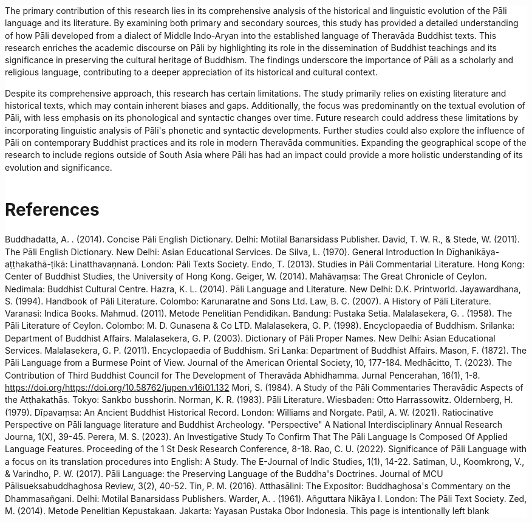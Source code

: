 The primary contribution of this research lies in its comprehensive analysis of the historical and linguistic evolution of the Pāli language and its literature. By examining both primary and secondary sources, this study has provided a detailed understanding of how Pāli developed from a dialect of Middle Indo-Aryan into the established language of Theravāda Buddhist texts. This research enriches the academic discourse on Pāli by highlighting its role in the dissemination of Buddhist teachings and its significance in preserving the cultural heritage of Buddhism. The findings underscore the importance of Pāli as a scholarly and religious language, contributing to a deeper appreciation of its historical and cultural context.

Despite its comprehensive approach, this research has certain limitations. The study primarily relies on existing literature and historical texts, which may contain inherent biases and gaps. Additionally, the focus was predominantly on the textual evolution of Pāli, with less emphasis on its phonological and syntactic changes over time. Future research could address these limitations by incorporating linguistic analysis of Pāli's phonetic and syntactic developments. Further studies could also explore the influence of Pāli on contemporary Buddhist practices and its role in modern Theravāda communities. Expanding the geographical scope of the
research to include regions outside of South Asia where Pāli has had an impact could provide a more holistic understanding of its evolution and significance.

# References 

Buddhadatta, A. . (2014). Concise Pāli English Dictionary. Delhi: Motilal Banarsidass Publisher.
David, T. W. R., \& Stede, W. (2011). The Pāli English Dictionary. New Delhi: Asian Educational Services.
De Silva, L. (1970). General Introduction In Dīghanikāya-aṭṭhakathā-ṭikā: Līnatthavaṇnanā. London: Pāli Texts Society.
Endo, T. (2013). Studies in Pāli Commentarial Literature. Hong Kong: Center of Buddhist Studies, the University of Hong Kong.
Geiger, W. (2014). Mahāvaṃsa: The Great Chronicle of Ceylon. Nedimala: Buddhist Cultural Centre.
Hazra, K. L. (2014). Pāli Language and Literature. New Delhi: D.K. Printworld.
Jayawardhana, S. (1994). Handbook of Pāli Literature. Colombo: Karunaratne and Sons Ltd.
Law, B. C. (2007). A History of Pāli Literature. Varanasi: Indica Books.
Mahmud. (2011). Metode Penelitian Pendidikan. Bandung: Pustaka Setia.
Malalasekera, G. . (1958). The Pāli Literature of Ceylon. Colombo: M. D. Gunasena \& Co LTD.
Malalasekera, G. P. (1998). Encyclopaedia of Buddhism. Srilanka: Department of Buddhist Affairs.
Malalasekera, G. P. (2003). Dictionary of Pāli Proper Names. New Delhi: Asian Educational Services.
Malalasekera, G. P. (2011). Encyclopaedia of Buddhism. Sri Lanka: Department of Buddhist Affairs.
Mason, F. (1872). The Pāli Language from a Burmese Point of View. Journal of the American Oriental Society, 10, 177-184.
Medhācitto, T. (2023). The Contribution of Third Buddhist Council for The Development of Theravāda Abhidhamma. Jurnal Pencerahan, 16(1), 1-8. https://doi.org/https://doi.org/10.58762/jupen.v16i01.132
Mori, S. (1984). A Study of the Pāli Commentaries Theravādic Aspects of the Atṭhakathās. Tokyo: Sankbo busshorin.
Norman, K. R. (1983). Pāli Literature. Wiesbaden: Otto Harrassowitz.
Oldernberg, H. (1979). Dīpavaṃsa: An Ancient Buddhist Historical Record. London: Williams and Norgate.
Patil, A. W. (2021). Ratiocinative Perspective on Pāli language literature and Buddhist Archeology. "Perspective" A National Interdisciplinary Annual Research Journa, 1(X), 39-45.
Perera, M. S. (2023). An Investigative Study To Confirm That The Pāli Language Is Composed Of Applied Language Features. Proceeding of the 1 St Desk Research Conference, 8-18.
Rao, C. U. (2022). Significance of Pāli Language with a focus on its translation procedures into English: A Study. The E-Journal of Indic Studies, 1(1), 14-22.
Satiman, U., Koomkrong, V., \& Varindho, P. W. (2017). Pāli Language: the Preserving Language of the Buddha's Doctrines. Journal of MCU Pālisueksabuddhaghosa
Review, 3(2), 40-52.
Tin, P. M. (2016). Atthasālini: The Expositor: Buddhaghosa's Commentary on the Dhammasañgani. Delhi: Motilal Banarsidass Publishers.
Warder, A. . (1961). Añguttara Nikāya I. London: The Pāli Text Society.
Zed, M. (2014). Metode Penelitian Kepustakaan. Jakarta: Yayasan Pustaka Obor Indonesia.
This page is intentionally left blank
